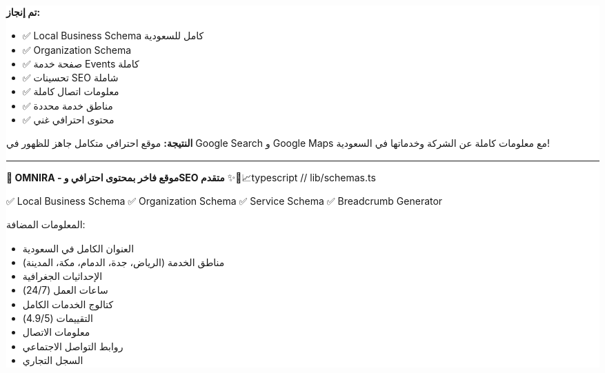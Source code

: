 **تم إنجاز:**
- ✅ Local Business Schema كامل للسعودية
- ✅ Organization Schema
- ✅ صفحة خدمة Events كاملة
- ✅ تحسينات SEO شاملة
- ✅ معلومات اتصال كاملة
- ✅ مناطق خدمة محددة
- ✅ محتوى احترافي غني

**النتيجة:**
موقع احترافي متكامل جاهز للظهور في Google Search و Google Maps مع معلومات كاملة عن الشركة وخدماتها في السعودية!

---

**🌟 OMNIRA - موقع فاخر بمحتوى احترافي وSEO متقدم** ✨🚀📈typescript
// lib/schemas.ts

✅ Local Business Schema
✅ Organization Schema
✅ Service Schema
✅ Breadcrumb Generator

المعلومات المضافة:
- العنوان الكامل في السعودية
- مناطق الخدمة (الرياض، جدة، الدمام، مكة، المدينة)
- الإحداثيات الجغرافية
- ساعات العمل (24/7)
- كتالوج الخدمات الكامل
- التقييمات (4.9/5)
- معلومات الاتصال
- روابط التواصل الاجتماعي
- السجل التجاري

